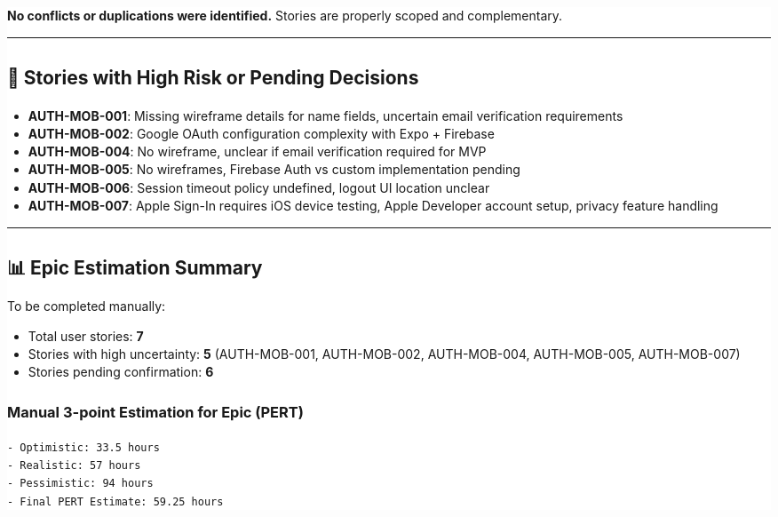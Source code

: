 **No conflicts or duplications were identified.** Stories are properly scoped and complementary.

---

## 📌 Stories with High Risk or Pending Decisions

- **AUTH-MOB-001**: Missing wireframe details for name fields, uncertain email verification requirements
- **AUTH-MOB-002**: Google OAuth configuration complexity with Expo + Firebase
- **AUTH-MOB-004**: No wireframe, unclear if email verification required for MVP
- **AUTH-MOB-005**: No wireframes, Firebase Auth vs custom implementation pending
- **AUTH-MOB-006**: Session timeout policy undefined, logout UI location unclear
- **AUTH-MOB-007**: Apple Sign-In requires iOS device testing, Apple Developer account setup, privacy feature handling

---

## 📊 Epic Estimation Summary

To be completed manually:

- Total user stories: **7**
- Stories with high uncertainty: **5** (AUTH-MOB-001, AUTH-MOB-002, AUTH-MOB-004, AUTH-MOB-005, AUTH-MOB-007)
- Stories pending confirmation: **6**

### Manual 3-point Estimation for Epic (PERT)

```
- Optimistic: 33.5 hours
- Realistic: 57 hours  
- Pessimistic: 94 hours
- Final PERT Estimate: 59.25 hours
```
